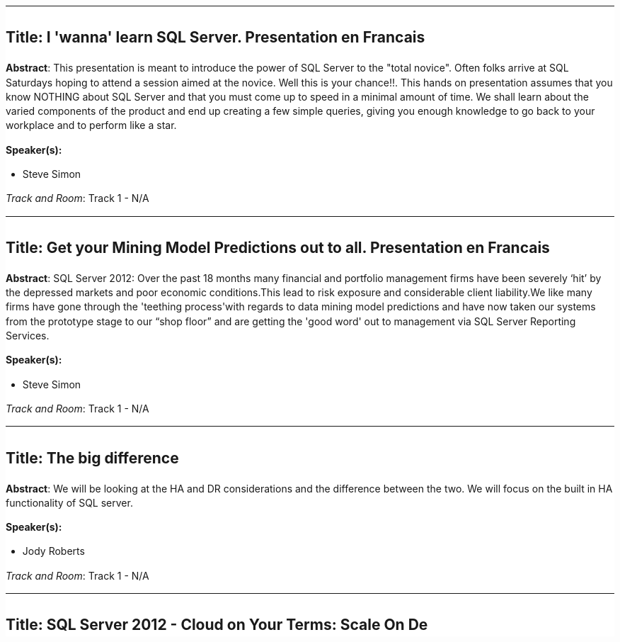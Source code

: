 ----------------------------------------------------------------------------------- 
 
 
## Title: I 'wanna' learn SQL Server. Presentation en Francais
 
**Abstract**:
This presentation is meant to introduce the power of SQL Server to the "total novice". Often folks arrive at SQL Saturdays hoping to attend a session aimed at the novice. Well this is your chance!!. This hands on presentation assumes that you know NOTHING about SQL Server and that you must come up to speed in a minimal amount of time. We shall learn about the varied components of the product and end up creating a few simple queries, giving you enough knowledge to go back to your workplace and to perform like a star.
 
**Speaker(s):**
- Steve Simon
 
*Track and Room*: Track 1 - N/A
 
----------------------------------------------------------------------------------- 
 
 
## Title: Get your Mining Model Predictions out to all. Presentation en Francais
 
**Abstract**:
SQL Server 2012: Over the past 18 months many financial and portfolio management firms have been severely ‘hit’ by the depressed markets and poor economic conditions.This lead to risk exposure and considerable client liability.We like many firms have gone through the 'teething process'with regards to data mining model predictions and have now taken our systems from the prototype stage to our “shop floor” and are getting the 'good word' out to management via SQL Server Reporting Services.
 
**Speaker(s):**
- Steve Simon
 
*Track and Room*: Track 1 - N/A
 
----------------------------------------------------------------------------------- 
 
 
## Title: The big difference
 
**Abstract**:
We will be looking at the HA and DR considerations and the difference between the two. We will focus on the built in HA functionality of SQL server.
 
**Speaker(s):**
- Jody Roberts
 
*Track and Room*: Track 1 - N/A
 
----------------------------------------------------------------------------------- 
 
 
## Title: SQL Server 2012 - Cloud on Your Terms: Scale On De
 